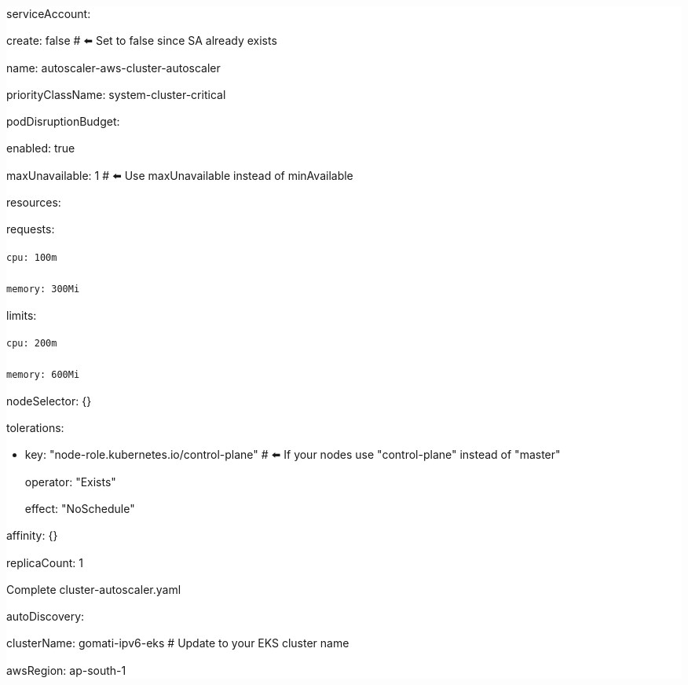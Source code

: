 
serviceAccount: 

  create: false  # ⬅️ Set to false since SA already exists 

  name: autoscaler-aws-cluster-autoscaler 

 

priorityClassName: system-cluster-critical 

 

podDisruptionBudget: 

  enabled: true 

  maxUnavailable: 1  # ⬅️ Use maxUnavailable instead of minAvailable 

 

resources: 

  requests: 

    cpu: 100m 

    memory: 300Mi 

  limits: 

    cpu: 200m 

    memory: 600Mi 

 

nodeSelector: {} 

 

tolerations: 

  - key: "node-role.kubernetes.io/control-plane"  # ⬅️ If your nodes use "control-plane" instead of "master" 

    operator: "Exists" 

    effect: "NoSchedule" 

 

affinity: {} 

 

replicaCount: 1 

 
Complete cluster-autoscaler.yaml 
 
autoDiscovery: 

  clusterName: gomati-ipv6-eks  # Update to your EKS cluster name 

 

awsRegion: ap-south-1 

 
